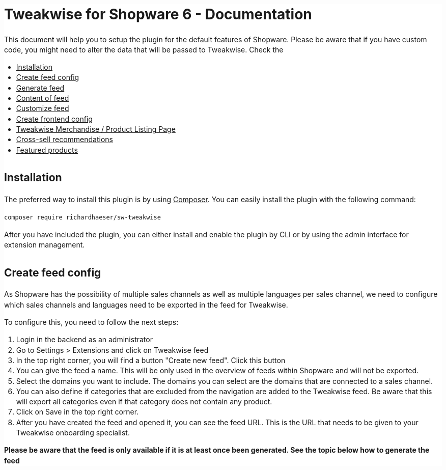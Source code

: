 # Tweakwise for Shopware 6 - Documentation
This document will help you to setup the plugin for the default features of Shopware. Please be aware that if you have custom code, you might need to alter the data that will be passed to Tweakwise. Check the  

- [Installation](#installation)
- [Create feed config](#feed-config)
- [Generate feed](#generate-feed)
- [Content of feed](#content-feed)
- [Customize feed](#customize-feed)
- [Create frontend config](#frontend-config)
- [Tweakwise Merchandise / Product Listing Page](#merchandise)
- [Cross-sell recommendations](#cross-sell)
- [Featured products](#featured-products)

<a name="installation"></a>
## Installation
The preferred way to install this plugin is by using [Composer](https://getcomposer.org/). You can easily install the plugin with the following command:

```shell
composer require richardhaeser/sw-tweakwise
```

After you have included the plugin, you can either install and enable the plugin by CLI or by using the admin interface for extension management.

<a name="feed-config"></a>
## Create feed config
As Shopware has the possibility of multiple sales channels as well as multiple languages per sales channel, we need to configure which sales channels and languages need to be exported in the feed for Tweakwise. 

To configure this, you need to follow the next steps:
1. Login in the backend as an administrator
2. Go to Settings > Extensions and click on Tweakwise feed
3. In the top right corner, you will find a button "Create new feed". Click this button
4. You can give the feed a name. This will be only used in the overview of feeds within Shopware and will not be exported. 
5. Select the domains you want to include. The domains you can select are the domains that are connected to a sales channel.
6. You can also define if categories that are excluded from the navigation are added to the Tweakwise feed. Be aware that this will export all categories even if that category does not contain any product. 
7. Click on Save in the top right corner.
8. After you have created the feed and opened it, you can see the feed URL. This is the URL that needs to be given to your Tweakwise onboarding specialist.

**Please be aware that the feed is only available if it is at least once been generated. See the topic below how to generate the feed**
